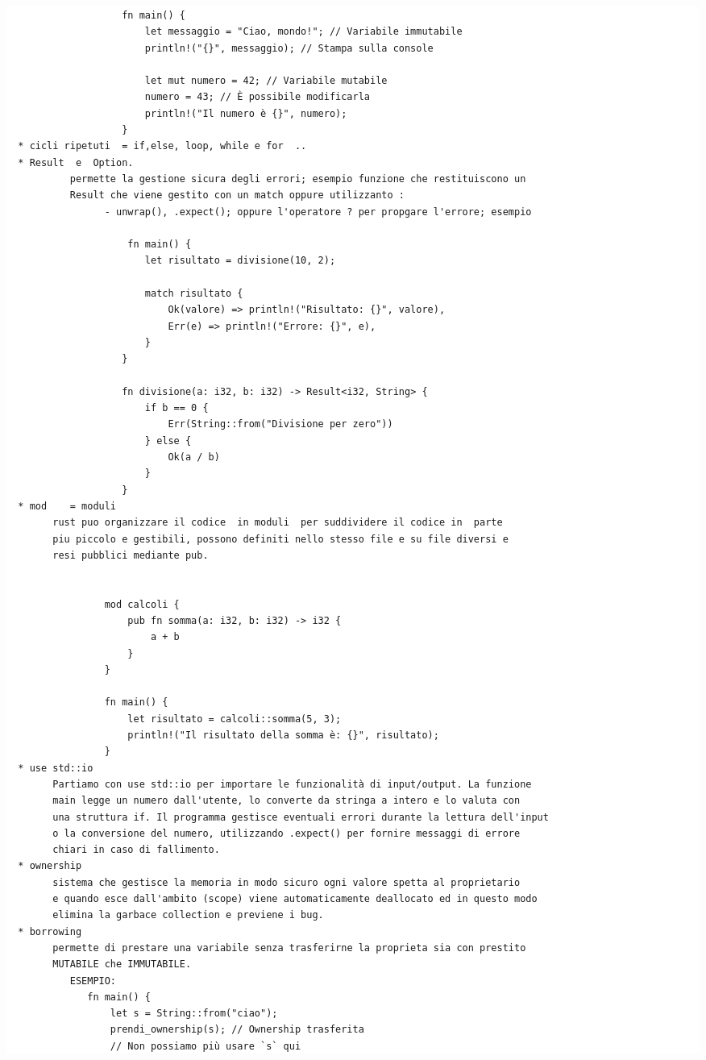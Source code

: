                         fn main() { 
                            let messaggio = "Ciao, mondo!"; // Variabile immutabile 
                            println!("{}", messaggio); // Stampa sulla console 
                         
                            let mut numero = 42; // Variabile mutabile 
                            numero = 43; // È possibile modificarla 
                            println!("Il numero è {}", numero); 
                        } 
      * cicli ripetuti  = if,else, loop, while e for  ..
      * Result  e  Option.
               permette la gestione sicura degli errori; esempio funzione che restituiscono un  
               Result che viene gestito con un match oppure utilizzanto :
                     - unwrap(), .expect(); oppure l'operatore ? per propgare l'errore; esempio
                         
                         fn main() { 
                            let risultato = divisione(10, 2); 
                             
                            match risultato { 
                                Ok(valore) => println!("Risultato: {}", valore), 
                                Err(e) => println!("Errore: {}", e), 
                            } 
                        } 
                         
                        fn divisione(a: i32, b: i32) -> Result<i32, String> { 
                            if b == 0 { 
                                Err(String::from("Divisione per zero")) 
                            } else { 
                                Ok(a / b) 
                            } 
                        } 
      * mod    = moduli 
            rust puo organizzare il codice  in moduli  per suddividere il codice in  parte  
            piu piccolo e gestibili, possono definiti nello stesso file e su file diversi e
            resi pubblici mediante pub.

                
                     mod calcoli { 
                         pub fn somma(a: i32, b: i32) -> i32 { 
                             a + b 
                         } 
                     } 
                      
                     fn main() { 
                         let risultato = calcoli::somma(5, 3); 
                         println!("Il risultato della somma è: {}", risultato); 
                     } 
      * use std::io 
            Partiamo con use std::io per importare le funzionalità di input/output. La funzione 
            main legge un numero dall'utente, lo converte da stringa a intero e lo valuta con 
            una struttura if. Il programma gestisce eventuali errori durante la lettura dell'input   
            o la conversione del numero, utilizzando .expect() per fornire messaggi di errore   
            chiari in caso di fallimento.
      * ownership
            sistema che gestisce la memoria in modo sicuro ogni valore spetta al proprietario 
            e quando esce dall'ambito (scope) viene automaticamente deallocato ed in questo modo
            elimina la garbace collection e previene i bug.
      * borrowing 
            permette di prestare una variabile senza trasferirne la proprieta sia con prestito
            MUTABILE che IMMUTABILE.
               ESEMPIO:
                  fn main() { 
                      let s = String::from("ciao"); 
                      prendi_ownership(s); // Ownership trasferita 
                      // Non possiamo più usare `s` qui 
                   
